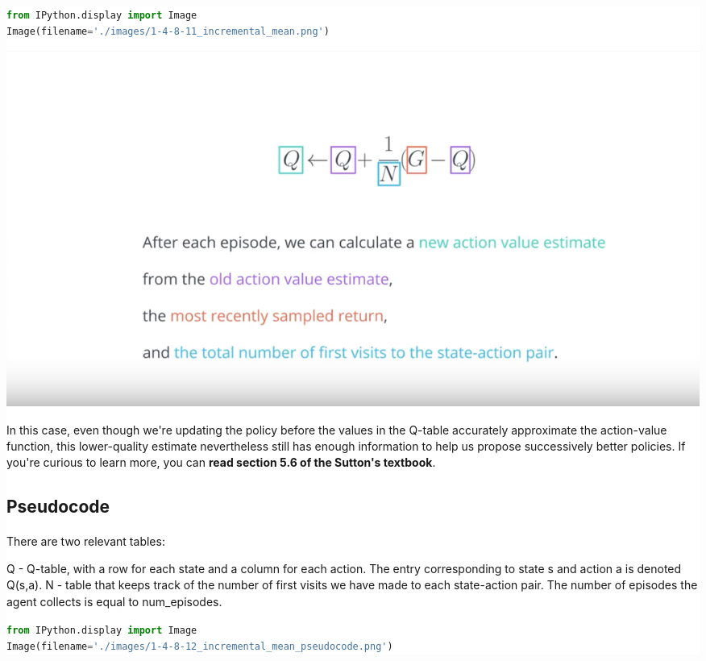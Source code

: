 


```python
from IPython.display import Image
Image(filename='./images/1-4-8-11_incremental_mean.png')
```




![png](output_91_0.png)



In this case, even though we're updating the policy before the values in the Q-table accurately approximate the action-value function, this lower-quality estimate nevertheless still has enough information to help us propose successively better policies. If you're curious to learn more, you can **read section 5.6 of the Sutton's textbook**.

## Pseudocode

There are two relevant tables:

Q - Q-table, with a row for each state and a column for each action. The entry corresponding to state s and action a is denoted Q(s,a).
N - table that keeps track of the number of first visits we have made to each state-action pair.
The number of episodes the agent collects is equal to num_episodes.


```python
from IPython.display import Image
Image(filename='./images/1-4-8-12_incremental_mean_pseudocode.png')
```
